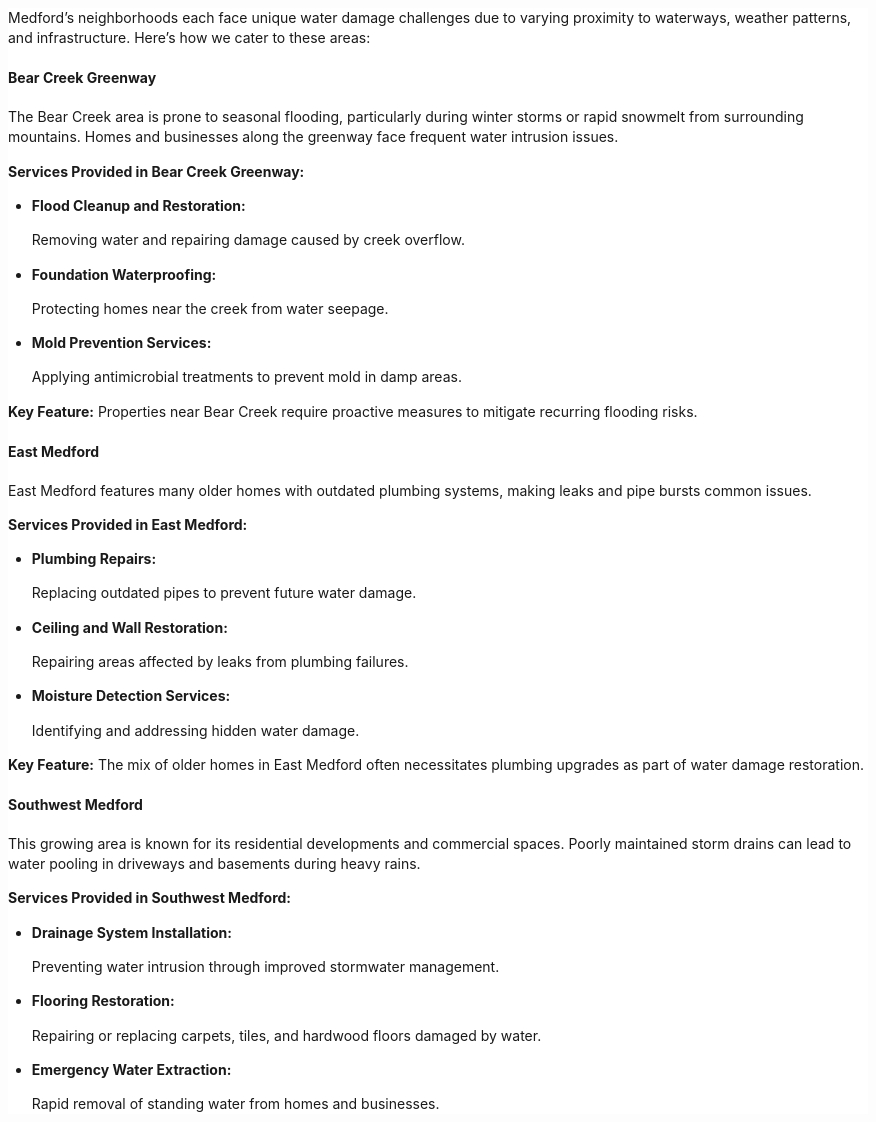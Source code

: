 Medford’s neighborhoods each face unique water damage challenges due to varying proximity to waterways, weather patterns, and infrastructure. Here’s how we cater to these areas:

#### **Bear Creek Greenway**

The Bear Creek area is prone to seasonal flooding, particularly during winter storms or rapid snowmelt from surrounding mountains. Homes and businesses along the greenway face frequent water intrusion issues.

**Services Provided in Bear Creek Greenway:**

* **Flood Cleanup and Restoration:**

   Removing water and repairing damage caused by creek overflow.
* **Foundation Waterproofing:**

   Protecting homes near the creek from water seepage.
* **Mold Prevention Services:**

   Applying antimicrobial treatments to prevent mold in damp areas.

**Key Feature:** Properties near Bear Creek require proactive measures to mitigate recurring flooding risks.

#### **East Medford**

East Medford features many older homes with outdated plumbing systems, making leaks and pipe bursts common issues.

**Services Provided in East Medford:**

* **Plumbing Repairs:**

   Replacing outdated pipes to prevent future water damage.
* **Ceiling and Wall Restoration:**

   Repairing areas affected by leaks from plumbing failures.
* **Moisture Detection Services:**

   Identifying and addressing hidden water damage.

**Key Feature:** The mix of older homes in East Medford often necessitates plumbing upgrades as part of water damage restoration.

#### **Southwest Medford**

This growing area is known for its residential developments and commercial spaces. Poorly maintained storm drains can lead to water pooling in driveways and basements during heavy rains.

**Services Provided in Southwest Medford:**

* **Drainage System Installation:**

   Preventing water intrusion through improved stormwater management.
* **Flooring Restoration:**

   Repairing or replacing carpets, tiles, and hardwood floors damaged by water.
* **Emergency Water Extraction:**

   Rapid removal of standing water from homes and businesses.
